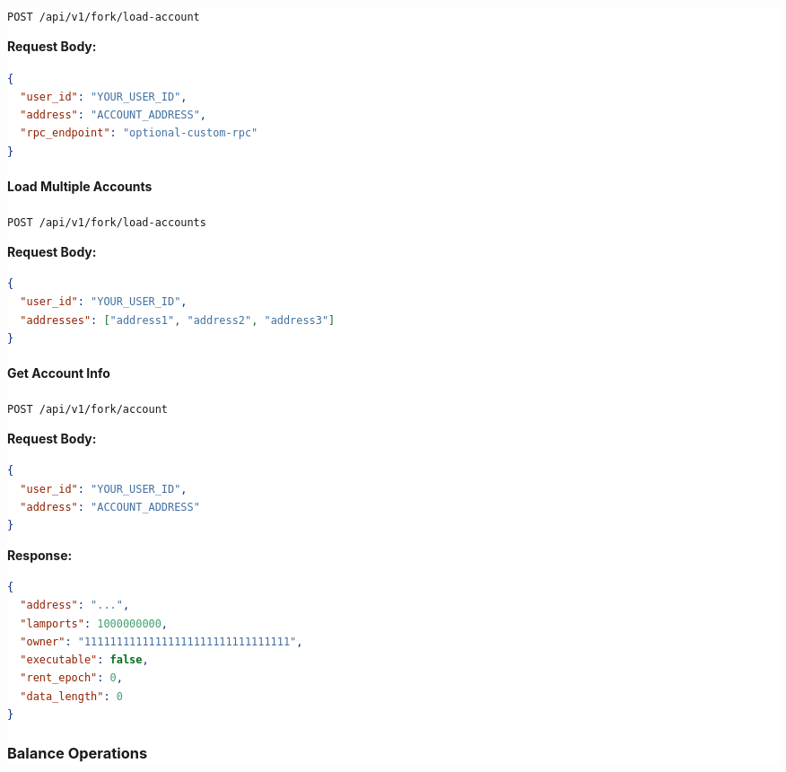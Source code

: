 ```
POST /api/v1/fork/load-account
```

**Request Body:**

```json
{
  "user_id": "YOUR_USER_ID",
  "address": "ACCOUNT_ADDRESS",
  "rpc_endpoint": "optional-custom-rpc"
}
```

#### Load Multiple Accounts

```
POST /api/v1/fork/load-accounts
```

**Request Body:**

```json
{
  "user_id": "YOUR_USER_ID",
  "addresses": ["address1", "address2", "address3"]
}
```

#### Get Account Info

```
POST /api/v1/fork/account
```

**Request Body:**

```json
{
  "user_id": "YOUR_USER_ID",
  "address": "ACCOUNT_ADDRESS"
}
```

**Response:**

```json
{
  "address": "...",
  "lamports": 1000000000,
  "owner": "11111111111111111111111111111111",
  "executable": false,
  "rent_epoch": 0,
  "data_length": 0
}
```

### Balance Operations
